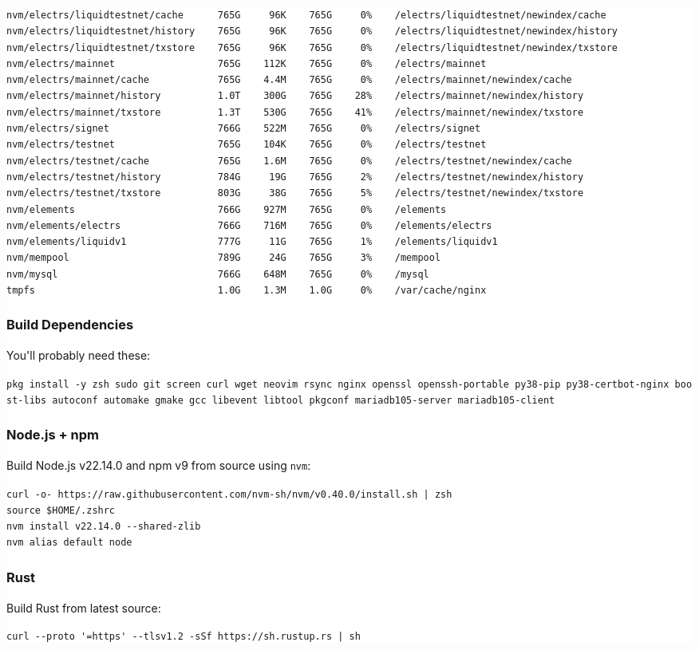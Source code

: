 ```
nvm/electrs/liquidtestnet/cache      765G     96K    765G     0%    /electrs/liquidtestnet/newindex/cache
nvm/electrs/liquidtestnet/history    765G     96K    765G     0%    /electrs/liquidtestnet/newindex/history
nvm/electrs/liquidtestnet/txstore    765G     96K    765G     0%    /electrs/liquidtestnet/newindex/txstore
nvm/electrs/mainnet                  765G    112K    765G     0%    /electrs/mainnet
nvm/electrs/mainnet/cache            765G    4.4M    765G     0%    /electrs/mainnet/newindex/cache
nvm/electrs/mainnet/history          1.0T    300G    765G    28%    /electrs/mainnet/newindex/history
nvm/electrs/mainnet/txstore          1.3T    530G    765G    41%    /electrs/mainnet/newindex/txstore
nvm/electrs/signet                   766G    522M    765G     0%    /electrs/signet
nvm/electrs/testnet                  765G    104K    765G     0%    /electrs/testnet
nvm/electrs/testnet/cache            765G    1.6M    765G     0%    /electrs/testnet/newindex/cache
nvm/electrs/testnet/history          784G     19G    765G     2%    /electrs/testnet/newindex/history
nvm/electrs/testnet/txstore          803G     38G    765G     5%    /electrs/testnet/newindex/txstore
nvm/elements                         766G    927M    765G     0%    /elements
nvm/elements/electrs                 766G    716M    765G     0%    /elements/electrs
nvm/elements/liquidv1                777G     11G    765G     1%    /elements/liquidv1
nvm/mempool                          789G     24G    765G     3%    /mempool
nvm/mysql                            766G    648M    765G     0%    /mysql
tmpfs                                1.0G    1.3M    1.0G     0%    /var/cache/nginx
```

### Build Dependencies

You'll probably need these:
```
pkg install -y zsh sudo git screen curl wget neovim rsync nginx openssl openssh-portable py38-pip py38-certbot-nginx boost-libs autoconf automake gmake gcc libevent libtool pkgconf mariadb105-server mariadb105-client
```

### Node.js + npm

Build Node.js v22.14.0 and npm v9 from source using `nvm`:
```
curl -o- https://raw.githubusercontent.com/nvm-sh/nvm/v0.40.0/install.sh | zsh
source $HOME/.zshrc
nvm install v22.14.0 --shared-zlib
nvm alias default node
```

### Rust

Build Rust from latest source:
```
curl --proto '=https' --tlsv1.2 -sSf https://sh.rustup.rs | sh
```
